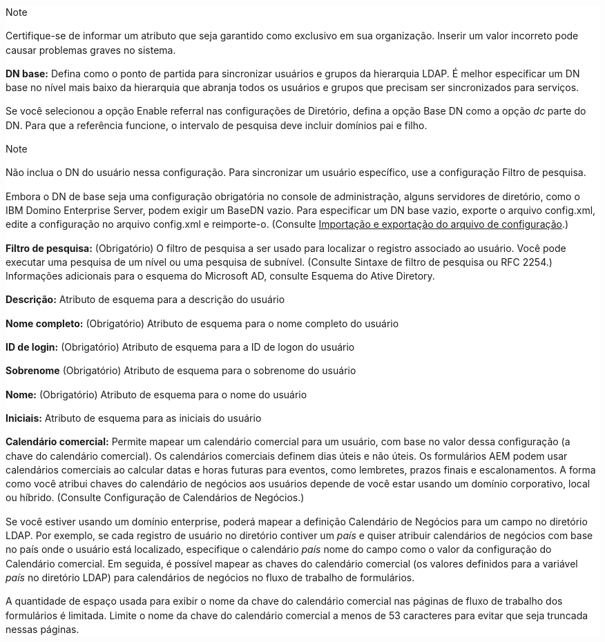 >[!NOTE]
>
>Certifique-se de informar um atributo que seja garantido como exclusivo em sua organização. Inserir um valor incorreto pode causar problemas graves no sistema.

**DN base:** Defina como o ponto de partida para sincronizar usuários e grupos da hierarquia LDAP. É melhor especificar um DN base no nível mais baixo da hierarquia que abranja todos os usuários e grupos que precisam ser sincronizados para serviços.

Se você selecionou a opção Enable referral nas configurações de Diretório, defina a opção Base DN como a opção *dc* parte do DN. Para que a referência funcione, o intervalo de pesquisa deve incluir domínios pai e filho.

>[!NOTE]
>
>Não inclua o DN do usuário nessa configuração. Para sincronizar um usuário específico, use a configuração Filtro de pesquisa.

Embora o DN de base seja uma configuração obrigatória no console de administração, alguns servidores de diretório, como o IBM Domino Enterprise Server, podem exigir um BaseDN vazio. Para especificar um DN base vazio, exporte o arquivo config.xml, edite a configuração no arquivo config.xml e reimporte-o. (Consulte [Importação e exportação do arquivo de configuração](/help/forms/using/admin-help/importing-exporting-configuration-file.md#importing-and-exporting-the-configuration-file).)

**Filtro de pesquisa:** (Obrigatório) O filtro de pesquisa a ser usado para localizar o registro associado ao usuário. Você pode executar uma pesquisa de um nível ou uma pesquisa de subnível. (Consulte Sintaxe de filtro de pesquisa ou RFC 2254.) Informações adicionais para o esquema do Microsoft AD, consulte Esquema do Ative Diretory.

**Descrição:** Atributo de esquema para a descrição do usuário

**Nome completo:** (Obrigatório) Atributo de esquema para o nome completo do usuário

**ID de login:** (Obrigatório) Atributo de esquema para a ID de logon do usuário

**Sobrenome** (Obrigatório) Atributo de esquema para o sobrenome do usuário

**Nome:** (Obrigatório) Atributo de esquema para o nome do usuário

**Iniciais:** Atributo de esquema para as iniciais do usuário

**Calendário comercial:** Permite mapear um calendário comercial para um usuário, com base no valor dessa configuração (a chave do calendário comercial). Os calendários comerciais definem dias úteis e não úteis. Os formulários AEM podem usar calendários comerciais ao calcular datas e horas futuras para eventos, como lembretes, prazos finais e escalonamentos. A forma como você atribui chaves do calendário de negócios aos usuários depende de você estar usando um domínio corporativo, local ou híbrido. (Consulte Configuração de Calendários de Negócios.)

Se você estiver usando um domínio enterprise, poderá mapear a definição Calendário de Negócios para um campo no diretório LDAP. Por exemplo, se cada registro de usuário no diretório contiver um *país* e quiser atribuir calendários de negócios com base no país onde o usuário está localizado, especifique o calendário *país* nome do campo como o valor da configuração do Calendário comercial. Em seguida, é possível mapear as chaves do calendário comercial (os valores definidos para a variável *país* no diretório LDAP) para calendários de negócios no fluxo de trabalho de formulários.

A quantidade de espaço usada para exibir o nome da chave do calendário comercial nas páginas de fluxo de trabalho dos formulários é limitada. Limite o nome da chave do calendário comercial a menos de 53 caracteres para evitar que seja truncada nessas páginas.
